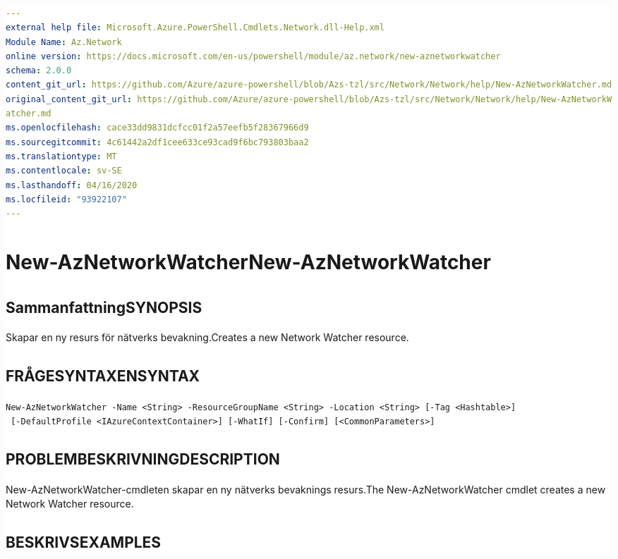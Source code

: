 ```yaml
---
external help file: Microsoft.Azure.PowerShell.Cmdlets.Network.dll-Help.xml
Module Name: Az.Network
online version: https://docs.microsoft.com/en-us/powershell/module/az.network/new-aznetworkwatcher
schema: 2.0.0
content_git_url: https://github.com/Azure/azure-powershell/blob/Azs-tzl/src/Network/Network/help/New-AzNetworkWatcher.md
original_content_git_url: https://github.com/Azure/azure-powershell/blob/Azs-tzl/src/Network/Network/help/New-AzNetworkWatcher.md
ms.openlocfilehash: cace33dd9831dcfcc01f2a57eefb5f28367966d9
ms.sourcegitcommit: 4c61442a2df1cee633ce93cad9f6bc793803baa2
ms.translationtype: MT
ms.contentlocale: sv-SE
ms.lasthandoff: 04/16/2020
ms.locfileid: "93922107"
---
```

# <span data-ttu-id="b2e5b-101">New-AzNetworkWatcher</span><span class="sxs-lookup"><span data-stu-id="b2e5b-101">New-AzNetworkWatcher</span></span>

## <span data-ttu-id="b2e5b-102">Sammanfattning</span><span class="sxs-lookup"><span data-stu-id="b2e5b-102">SYNOPSIS</span></span>
<span data-ttu-id="b2e5b-103">Skapar en ny resurs för nätverks bevakning.</span><span class="sxs-lookup"><span data-stu-id="b2e5b-103">Creates a new Network Watcher resource.</span></span>

## <span data-ttu-id="b2e5b-104">FRÅGESYNTAXEN</span><span class="sxs-lookup"><span data-stu-id="b2e5b-104">SYNTAX</span></span>

```
New-AzNetworkWatcher -Name <String> -ResourceGroupName <String> -Location <String> [-Tag <Hashtable>]
 [-DefaultProfile <IAzureContextContainer>] [-WhatIf] [-Confirm] [<CommonParameters>]
```

## <span data-ttu-id="b2e5b-105">PROBLEMBESKRIVNING</span><span class="sxs-lookup"><span data-stu-id="b2e5b-105">DESCRIPTION</span></span>
<span data-ttu-id="b2e5b-106">New-AzNetworkWatcher-cmdleten skapar en ny nätverks bevaknings resurs.</span><span class="sxs-lookup"><span data-stu-id="b2e5b-106">The New-AzNetworkWatcher cmdlet creates a new Network Watcher resource.</span></span>

## <span data-ttu-id="b2e5b-107">BESKRIVS</span><span class="sxs-lookup"><span data-stu-id="b2e5b-107">EXAMPLES</span></span>
